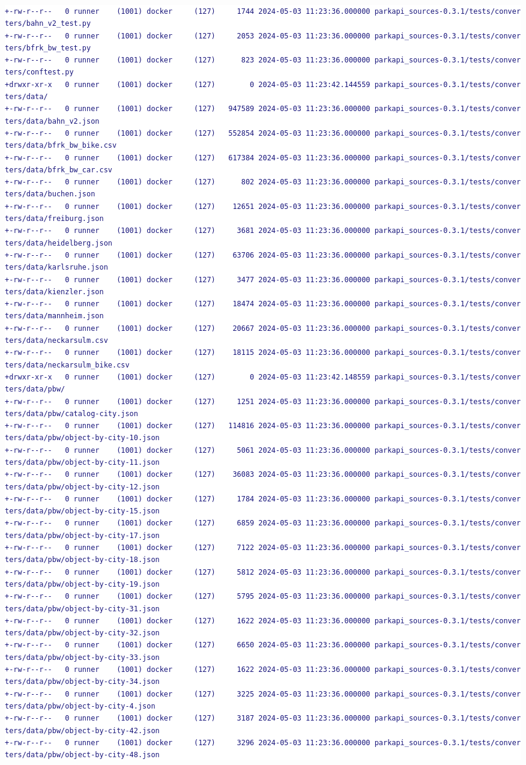 ```diff
+-rw-r--r--   0 runner    (1001) docker     (127)     1744 2024-05-03 11:23:36.000000 parkapi_sources-0.3.1/tests/converters/bahn_v2_test.py
+-rw-r--r--   0 runner    (1001) docker     (127)     2053 2024-05-03 11:23:36.000000 parkapi_sources-0.3.1/tests/converters/bfrk_bw_test.py
+-rw-r--r--   0 runner    (1001) docker     (127)      823 2024-05-03 11:23:36.000000 parkapi_sources-0.3.1/tests/converters/conftest.py
+drwxr-xr-x   0 runner    (1001) docker     (127)        0 2024-05-03 11:23:42.144559 parkapi_sources-0.3.1/tests/converters/data/
+-rw-r--r--   0 runner    (1001) docker     (127)   947589 2024-05-03 11:23:36.000000 parkapi_sources-0.3.1/tests/converters/data/bahn_v2.json
+-rw-r--r--   0 runner    (1001) docker     (127)   552854 2024-05-03 11:23:36.000000 parkapi_sources-0.3.1/tests/converters/data/bfrk_bw_bike.csv
+-rw-r--r--   0 runner    (1001) docker     (127)   617384 2024-05-03 11:23:36.000000 parkapi_sources-0.3.1/tests/converters/data/bfrk_bw_car.csv
+-rw-r--r--   0 runner    (1001) docker     (127)      802 2024-05-03 11:23:36.000000 parkapi_sources-0.3.1/tests/converters/data/buchen.json
+-rw-r--r--   0 runner    (1001) docker     (127)    12651 2024-05-03 11:23:36.000000 parkapi_sources-0.3.1/tests/converters/data/freiburg.json
+-rw-r--r--   0 runner    (1001) docker     (127)     3681 2024-05-03 11:23:36.000000 parkapi_sources-0.3.1/tests/converters/data/heidelberg.json
+-rw-r--r--   0 runner    (1001) docker     (127)    63706 2024-05-03 11:23:36.000000 parkapi_sources-0.3.1/tests/converters/data/karlsruhe.json
+-rw-r--r--   0 runner    (1001) docker     (127)     3477 2024-05-03 11:23:36.000000 parkapi_sources-0.3.1/tests/converters/data/kienzler.json
+-rw-r--r--   0 runner    (1001) docker     (127)    18474 2024-05-03 11:23:36.000000 parkapi_sources-0.3.1/tests/converters/data/mannheim.json
+-rw-r--r--   0 runner    (1001) docker     (127)    20667 2024-05-03 11:23:36.000000 parkapi_sources-0.3.1/tests/converters/data/neckarsulm.csv
+-rw-r--r--   0 runner    (1001) docker     (127)    18115 2024-05-03 11:23:36.000000 parkapi_sources-0.3.1/tests/converters/data/neckarsulm_bike.csv
+drwxr-xr-x   0 runner    (1001) docker     (127)        0 2024-05-03 11:23:42.148559 parkapi_sources-0.3.1/tests/converters/data/pbw/
+-rw-r--r--   0 runner    (1001) docker     (127)     1251 2024-05-03 11:23:36.000000 parkapi_sources-0.3.1/tests/converters/data/pbw/catalog-city.json
+-rw-r--r--   0 runner    (1001) docker     (127)   114816 2024-05-03 11:23:36.000000 parkapi_sources-0.3.1/tests/converters/data/pbw/object-by-city-10.json
+-rw-r--r--   0 runner    (1001) docker     (127)     5061 2024-05-03 11:23:36.000000 parkapi_sources-0.3.1/tests/converters/data/pbw/object-by-city-11.json
+-rw-r--r--   0 runner    (1001) docker     (127)    36083 2024-05-03 11:23:36.000000 parkapi_sources-0.3.1/tests/converters/data/pbw/object-by-city-12.json
+-rw-r--r--   0 runner    (1001) docker     (127)     1784 2024-05-03 11:23:36.000000 parkapi_sources-0.3.1/tests/converters/data/pbw/object-by-city-15.json
+-rw-r--r--   0 runner    (1001) docker     (127)     6859 2024-05-03 11:23:36.000000 parkapi_sources-0.3.1/tests/converters/data/pbw/object-by-city-17.json
+-rw-r--r--   0 runner    (1001) docker     (127)     7122 2024-05-03 11:23:36.000000 parkapi_sources-0.3.1/tests/converters/data/pbw/object-by-city-18.json
+-rw-r--r--   0 runner    (1001) docker     (127)     5812 2024-05-03 11:23:36.000000 parkapi_sources-0.3.1/tests/converters/data/pbw/object-by-city-19.json
+-rw-r--r--   0 runner    (1001) docker     (127)     5795 2024-05-03 11:23:36.000000 parkapi_sources-0.3.1/tests/converters/data/pbw/object-by-city-31.json
+-rw-r--r--   0 runner    (1001) docker     (127)     1622 2024-05-03 11:23:36.000000 parkapi_sources-0.3.1/tests/converters/data/pbw/object-by-city-32.json
+-rw-r--r--   0 runner    (1001) docker     (127)     6650 2024-05-03 11:23:36.000000 parkapi_sources-0.3.1/tests/converters/data/pbw/object-by-city-33.json
+-rw-r--r--   0 runner    (1001) docker     (127)     1622 2024-05-03 11:23:36.000000 parkapi_sources-0.3.1/tests/converters/data/pbw/object-by-city-34.json
+-rw-r--r--   0 runner    (1001) docker     (127)     3225 2024-05-03 11:23:36.000000 parkapi_sources-0.3.1/tests/converters/data/pbw/object-by-city-4.json
+-rw-r--r--   0 runner    (1001) docker     (127)     3187 2024-05-03 11:23:36.000000 parkapi_sources-0.3.1/tests/converters/data/pbw/object-by-city-42.json
+-rw-r--r--   0 runner    (1001) docker     (127)     3296 2024-05-03 11:23:36.000000 parkapi_sources-0.3.1/tests/converters/data/pbw/object-by-city-48.json
```
